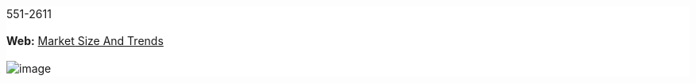 551-2611<br /></span></p><p><span class=""><strong>Web:</strong> <a href="https://www.marketsizeandtrends.com/" target="_blank">Market Size And Trends</a></span></p></div>
![image](https://github.com/user-attachments/assets/96ce53e8-0aa3-43ad-974f-e6cf7487a352)
